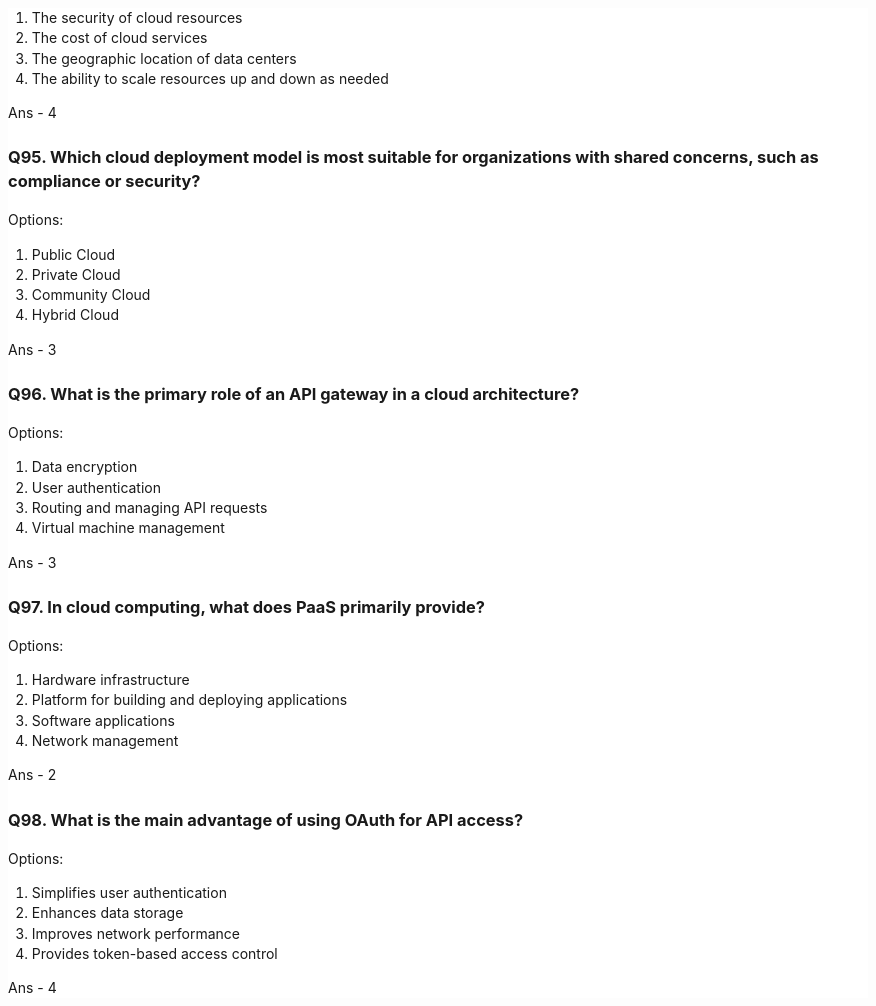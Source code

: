1. The security of cloud resources
2. The cost of cloud services
3. The geographic location of data centers
4. The ability to scale resources up and down as needed

Ans - 4

### Q95. Which cloud deployment model is most suitable for organizations with shared concerns, such as compliance or security?

Options:

1. Public Cloud
2. Private Cloud
3. Community Cloud
4. Hybrid Cloud

Ans - 3

### Q96. What is the primary role of an API gateway in a cloud architecture?

Options:

1. Data encryption
2. User authentication
3. Routing and managing API requests
4. Virtual machine management

Ans - 3

### Q97. In cloud computing, what does PaaS primarily provide?

Options:

1. Hardware infrastructure
2. Platform for building and deploying applications
3. Software applications
4. Network management

Ans - 2

### Q98. What is the main advantage of using OAuth for API access?

Options:

1. Simplifies user authentication
2. Enhances data storage
3. Improves network performance
4. Provides token-based access control

Ans - 4
